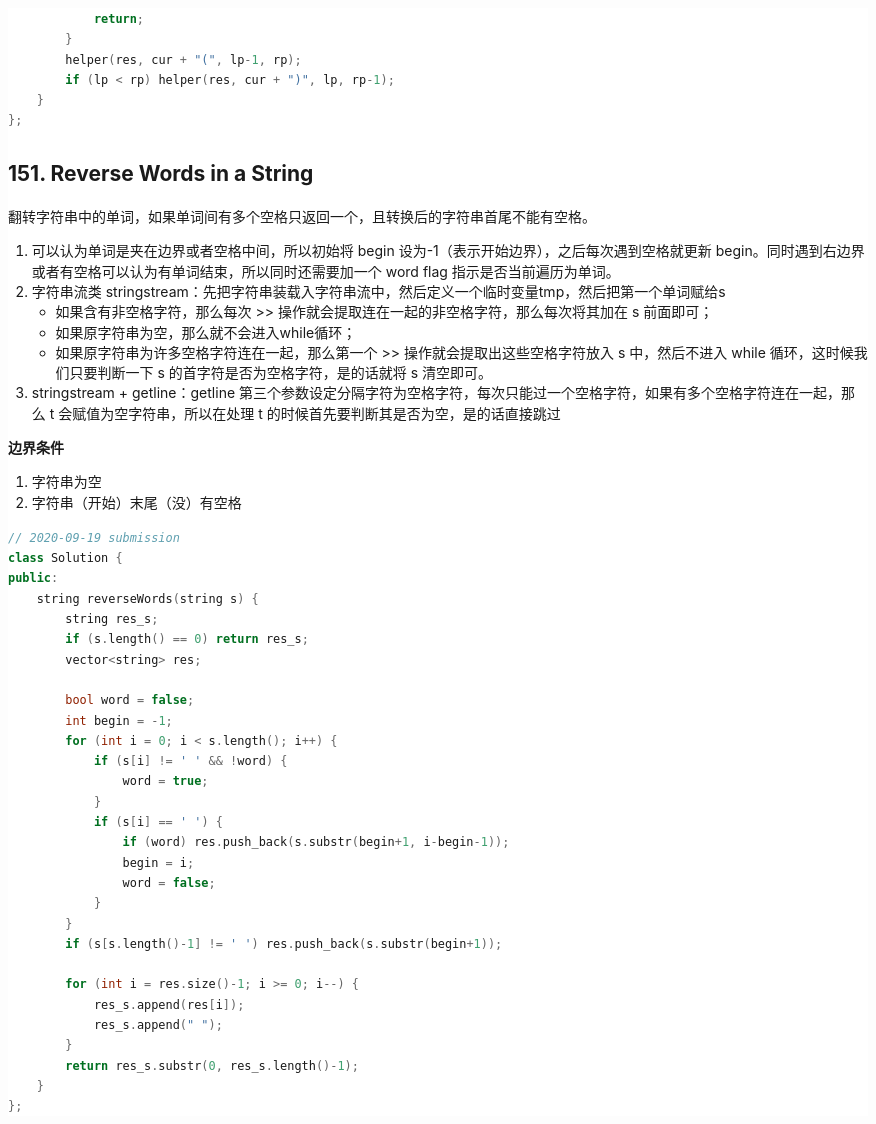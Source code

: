 ```cpp
            return;
        }
        helper(res, cur + "(", lp-1, rp);
        if (lp < rp) helper(res, cur + ")", lp, rp-1);
    }
};
```

## 151. Reverse Words in a String

翻转字符串中的单词，如果单词间有多个空格只返回一个，且转换后的字符串首尾不能有空格。

1. 可以认为单词是夹在边界或者空格中间，所以初始将 begin 设为-1（表示开始边界），之后每次遇到空格就更新 begin。同时遇到右边界或者有空格可以认为有单词结束，所以同时还需要加一个 word flag 指示是否当前遍历为单词。
2. 字符串流类 stringstream：先把字符串装载入字符串流中，然后定义一个临时变量tmp，然后把第一个单词赋给s
   - 如果含有非空格字符，那么每次 >> 操作就会提取连在一起的非空格字符，那么每次将其加在 s 前面即可；
   - 如果原字符串为空，那么就不会进入while循环；
   - 如果原字符串为许多空格字符连在一起，那么第一个 >> 操作就会提取出这些空格字符放入 s 中，然后不进入 while 循环，这时候我们只要判断一下 s 的首字符是否为空格字符，是的话就将 s 清空即可。
3. stringstream + getline：getline 第三个参数设定分隔字符为空格字符，每次只能过一个空格字符，如果有多个空格字符连在一起，那么 t 会赋值为空字符串，所以在处理 t 的时候首先要判断其是否为空，是的话直接跳过

**边界条件**

1. 字符串为空
2. 字符串（开始）末尾（没）有空格

```cpp
// 2020-09-19 submission
class Solution {
public:
    string reverseWords(string s) {
        string res_s;
        if (s.length() == 0) return res_s;
        vector<string> res;

        bool word = false;
        int begin = -1;
        for (int i = 0; i < s.length(); i++) {
            if (s[i] != ' ' && !word) {
                word = true;
            }
            if (s[i] == ' ') {
                if (word) res.push_back(s.substr(begin+1, i-begin-1));
                begin = i;
                word = false;
            }
        }
        if (s[s.length()-1] != ' ') res.push_back(s.substr(begin+1));

        for (int i = res.size()-1; i >= 0; i--) {
            res_s.append(res[i]);
            res_s.append(" ");
        }
        return res_s.substr(0, res_s.length()-1);
    }
};
```
